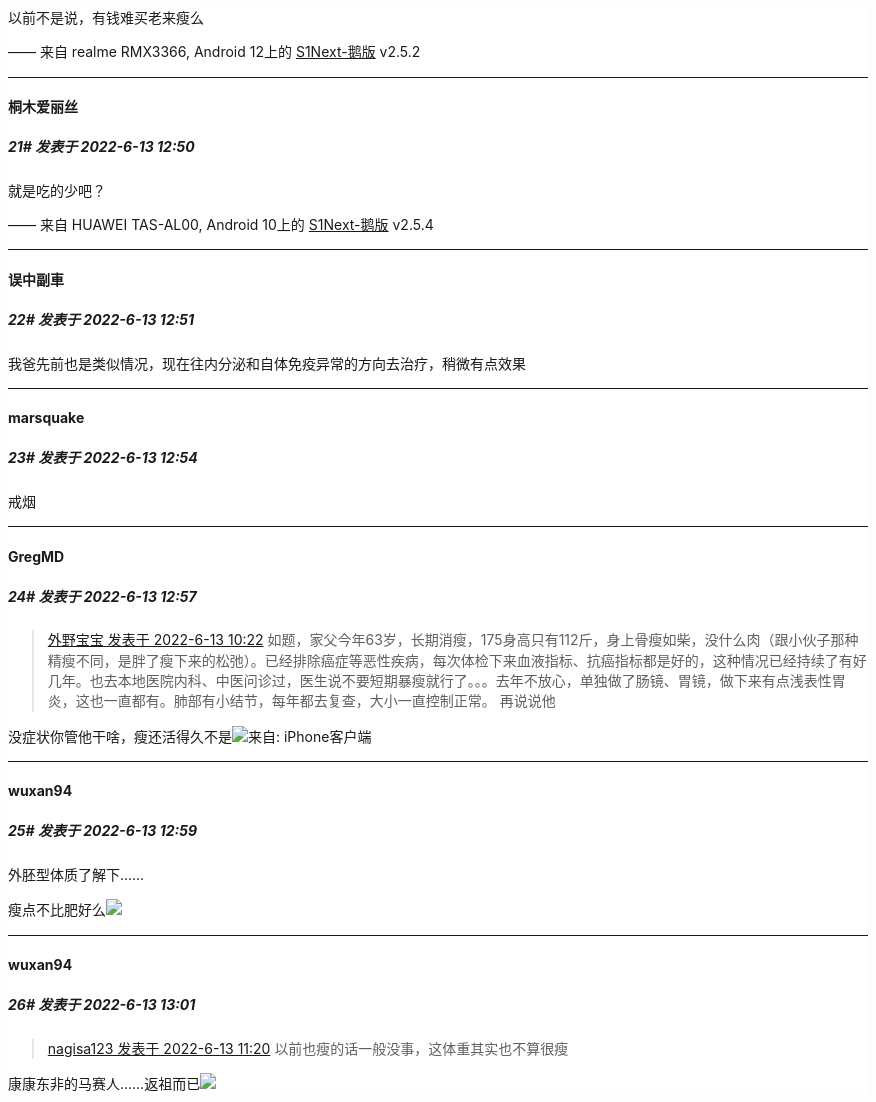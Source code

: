 以前不是说，有钱难买老来瘦么

—— 来自 realme RMX3366, Android 12上的 [S1Next-鹅版](https://github.com/ykrank/S1-Next/releases) v2.5.2

*****

####  桐木爱丽丝  
##### 21#       发表于 2022-6-13 12:50

就是吃的少吧？

—— 来自 HUAWEI TAS-AL00, Android 10上的 [S1Next-鹅版](https://github.com/ykrank/S1-Next/releases) v2.5.4

*****

####  误中副車  
##### 22#       发表于 2022-6-13 12:51

我爸先前也是类似情况，现在往内分泌和自体免疫异常的方向去治疗，稍微有点效果

*****

####  marsquake  
##### 23#       发表于 2022-6-13 12:54

戒烟

*****

####  GregMD  
##### 24#       发表于 2022-6-13 12:57

<blockquote><a href="httphttps://bbs.saraba1st.com/2b/forum.php?mod=redirect&amp;goto=findpost&amp;pid=56245712&amp;ptid=2075458" target="_blank"> 外野宝宝 发表于 2022-6-13 10:22</a> 如题，家父今年63岁，长期消瘦，175身高只有112斤，身上骨瘦如柴，没什么肉（跟小伙子那种精瘦不同，是胖了瘦下来的松弛）。已经排除癌症等恶性疾病，每次体检下来血液指标、抗癌指标都是好的，这种情况已经持续了有好几年。也去本地医院内科、中医问诊过，医生说不要短期暴瘦就行了。。。去年不放心，单独做了肠镜、胃镜，做下来有点浅表性胃炎，这也一直都有。肺部有小结节，每年都去复查，大小一直控制正常。 再说说他 </blockquote>
没症状你管他干啥，瘦还活得久不是<img src="https://static.saraba1st.com/image/smiley/face2017/047.png" referrerpolicy="no-referrer">来自: iPhone客户端

*****

####  wuxan94  
##### 25#       发表于 2022-6-13 12:59

外胚型体质了解下……

瘦点不比肥好么<img src="https://static.saraba1st.com/image/smiley/face2017/067.png" referrerpolicy="no-referrer">

*****

####  wuxan94  
##### 26#       发表于 2022-6-13 13:01

<blockquote><a href="httphttps://bbs.saraba1st.com/2b/forum.php?mod=redirect&amp;goto=findpost&amp;pid=56246731&amp;ptid=2075458" target="_blank">nagisa123 发表于 2022-6-13 11:20</a>
以前也瘦的话一般没事，这体重其实也不算很瘦</blockquote>
康康东非的马赛人……返祖而已<img src="https://static.saraba1st.com/image/smiley/face2017/085.png" referrerpolicy="no-referrer">
